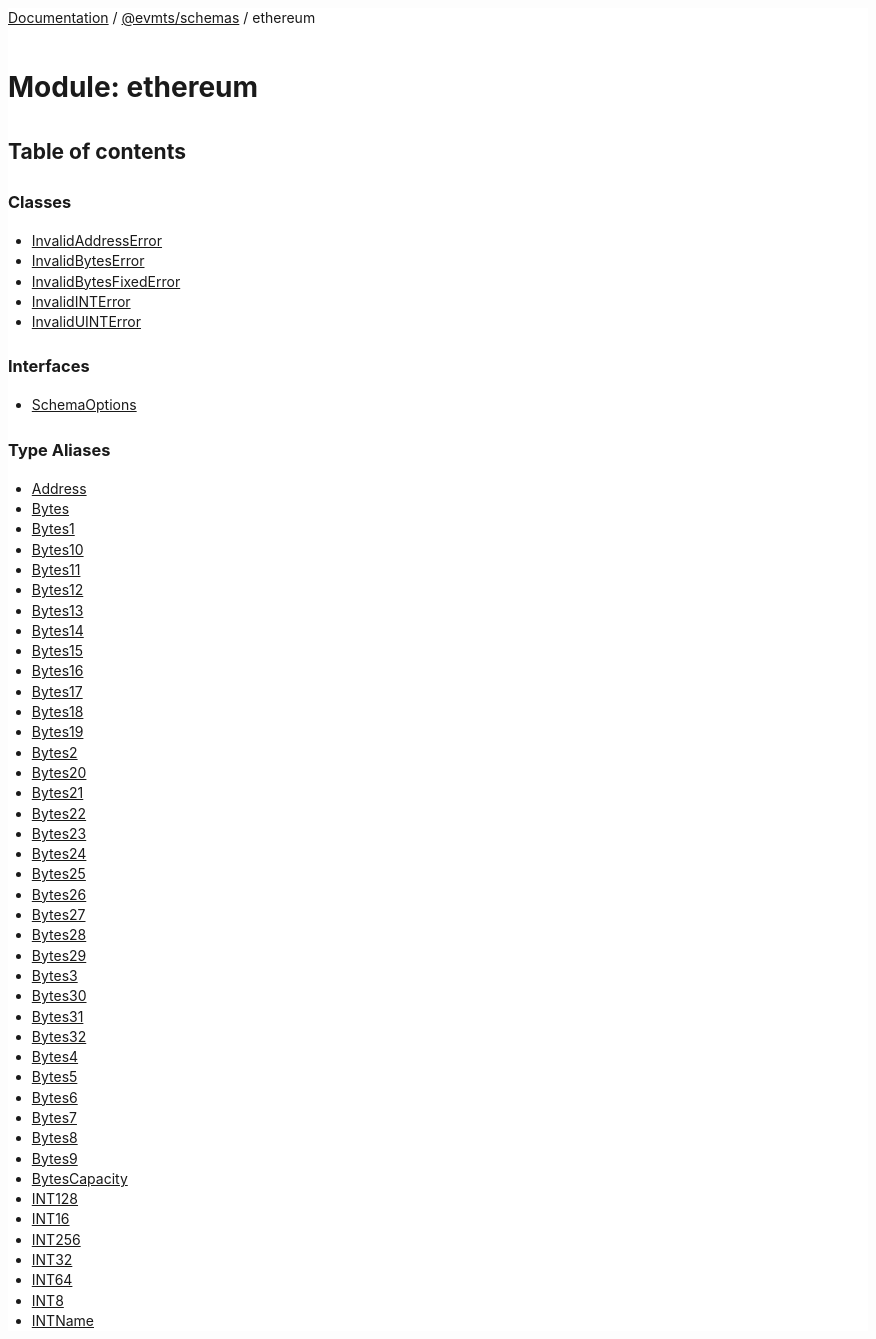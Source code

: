 [Documentation](../README.md) / [@evmts/schemas](evmts_schemas.md) / ethereum

# Module: ethereum

## Table of contents

### Classes

- [InvalidAddressError](../classes/evmts_schemas.ethereum.InvalidAddressError.md)
- [InvalidBytesError](../classes/evmts_schemas.ethereum.InvalidBytesError.md)
- [InvalidBytesFixedError](../classes/evmts_schemas.ethereum.InvalidBytesFixedError.md)
- [InvalidINTError](../classes/evmts_schemas.ethereum.InvalidINTError.md)
- [InvalidUINTError](../classes/evmts_schemas.ethereum.InvalidUINTError.md)

### Interfaces

- [SchemaOptions](../interfaces/evmts_schemas.ethereum.SchemaOptions.md)

### Type Aliases

- [Address](evmts_schemas.ethereum.md#address)
- [Bytes](evmts_schemas.ethereum.md#bytes)
- [Bytes1](evmts_schemas.ethereum.md#bytes1)
- [Bytes10](evmts_schemas.ethereum.md#bytes10)
- [Bytes11](evmts_schemas.ethereum.md#bytes11)
- [Bytes12](evmts_schemas.ethereum.md#bytes12)
- [Bytes13](evmts_schemas.ethereum.md#bytes13)
- [Bytes14](evmts_schemas.ethereum.md#bytes14)
- [Bytes15](evmts_schemas.ethereum.md#bytes15)
- [Bytes16](evmts_schemas.ethereum.md#bytes16)
- [Bytes17](evmts_schemas.ethereum.md#bytes17)
- [Bytes18](evmts_schemas.ethereum.md#bytes18)
- [Bytes19](evmts_schemas.ethereum.md#bytes19)
- [Bytes2](evmts_schemas.ethereum.md#bytes2)
- [Bytes20](evmts_schemas.ethereum.md#bytes20)
- [Bytes21](evmts_schemas.ethereum.md#bytes21)
- [Bytes22](evmts_schemas.ethereum.md#bytes22)
- [Bytes23](evmts_schemas.ethereum.md#bytes23)
- [Bytes24](evmts_schemas.ethereum.md#bytes24)
- [Bytes25](evmts_schemas.ethereum.md#bytes25)
- [Bytes26](evmts_schemas.ethereum.md#bytes26)
- [Bytes27](evmts_schemas.ethereum.md#bytes27)
- [Bytes28](evmts_schemas.ethereum.md#bytes28)
- [Bytes29](evmts_schemas.ethereum.md#bytes29)
- [Bytes3](evmts_schemas.ethereum.md#bytes3)
- [Bytes30](evmts_schemas.ethereum.md#bytes30)
- [Bytes31](evmts_schemas.ethereum.md#bytes31)
- [Bytes32](evmts_schemas.ethereum.md#bytes32)
- [Bytes4](evmts_schemas.ethereum.md#bytes4)
- [Bytes5](evmts_schemas.ethereum.md#bytes5)
- [Bytes6](evmts_schemas.ethereum.md#bytes6)
- [Bytes7](evmts_schemas.ethereum.md#bytes7)
- [Bytes8](evmts_schemas.ethereum.md#bytes8)
- [Bytes9](evmts_schemas.ethereum.md#bytes9)
- [BytesCapacity](evmts_schemas.ethereum.md#bytescapacity)
- [INT128](evmts_schemas.ethereum.md#int128)
- [INT16](evmts_schemas.ethereum.md#int16)
- [INT256](evmts_schemas.ethereum.md#int256)
- [INT32](evmts_schemas.ethereum.md#int32)
- [INT64](evmts_schemas.ethereum.md#int64)
- [INT8](evmts_schemas.ethereum.md#int8)
- [INTName](evmts_schemas.ethereum.md#intname)